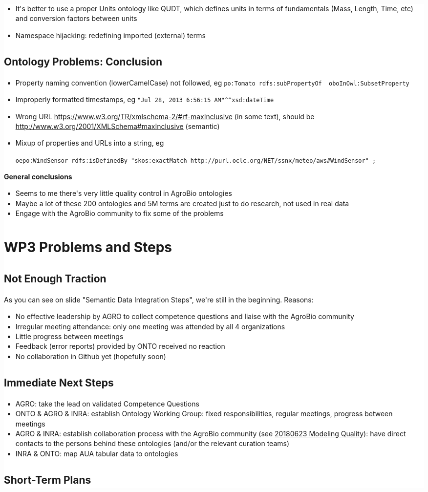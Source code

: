 - It's better to use a proper Units ontology like QUDT, which defines units in terms of fundamentals (Mass, Length, Time, etc) and conversion factors between units

- Namespace hijacking: redefining imported (external) terms

## Ontology Problems: Conclusion

- Property naming convention (lowerCamelCase) not followed, eg `po:Tomato rdfs:subPropertyOf  oboInOwl:SubsetProperty`
- Improperly formatted timestamps, eg `"Jul 28, 2013 6:56:15 AM"^^xsd:dateTime`
- Wrong URL <https://www.w3.org/TR/xmlschema-2/#rf-maxInclusive> (in some text), should be <http://www.w3.org/2001/XMLSchema#maxInclusive> (semantic)
- Mixup of properties and URLs into a string, eg

  ```ttl
  oepo:WindSensor rdfs:isDefinedBy "skos:exactMatch http://purl.oclc.org/NET/ssnx/meteo/aws#WindSensor" ;
  ```

**General conclusions**

- Seems to me there's very little quality control in AgroBio ontologies
- Maybe a lot of these 200 ontologies and 5M terms are created just to do research, not used in real data
- Engage with the AgroBio community to fix some of the problems

# WP3 Problems and Steps

## Not Enough Traction
As you can see on slide "Semantic Data Integration Steps", we're still in the beginning. Reasons:

- No effective leadership by AGRO to collect competence questions and liaise with the AgroBio community
- Irregular meeting attendance: only one meeting was attended by all 4 organizations
- Little progress between meetings
- Feedback (error reports) provided by ONTO received no reaction
- No collaboration in Github yet (hopefully soon)

## Immediate Next Steps

- AGRO: take the lead on validated Competence Questions
- ONTO & AGRO & INRA: establish Ontology Working Group: fixed responsibilities, regular meetings, progress between meetings
- AGRO & INRA: establish collaboration process with the AgroBio community (see [20180623 Modeling Quality](https://docs.google.com/document/d/1f5wJljke0J7ztM3YioyRhKPLbAKwKoq4ipDBaS6Z28I/edit#heading=h.jjrmfqvg444l)): have direct contacts to the persons behind these ontologies (and/or the relevant curation teams)
- INRA & ONTO: map AUA tabular data to ontologies

## Short-Term Plans
